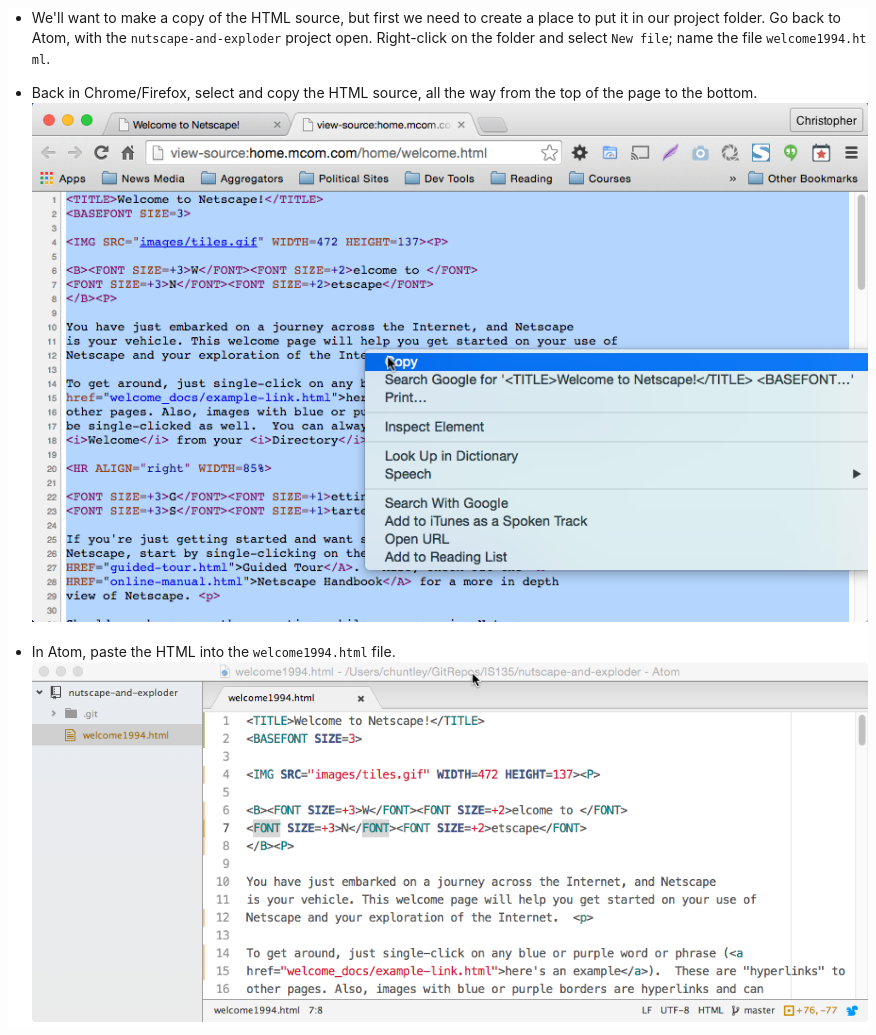 * We'll want to make a copy of the HTML source, but first we need to create a place to put it in our project folder. Go back to Atom, with the `nutscape-and-exploder` project open. Right-click on the folder and select `New file`; name the file `welcome1994.html`.

* Back in Chrome/Firefox, select and copy the HTML source, all the way from the top of the page to the bottom.
  ![](images/CopySource.png)

* In Atom, paste the HTML into the `welcome1994.html` file.
  ![](images/Welcome1994html.png)
